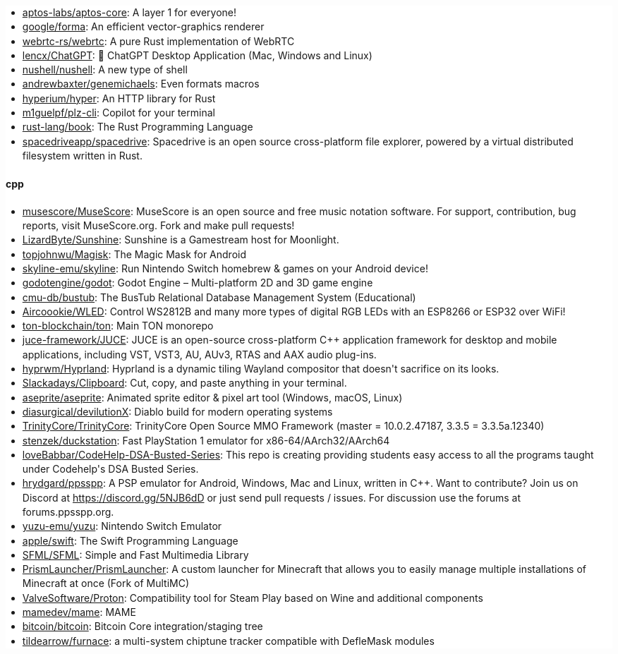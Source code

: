 * [aptos-labs/aptos-core](https://github.com/aptos-labs/aptos-core): A layer 1 for everyone!
* [google/forma](https://github.com/google/forma): An efficient vector-graphics renderer
* [webrtc-rs/webrtc](https://github.com/webrtc-rs/webrtc): A pure Rust implementation of WebRTC
* [lencx/ChatGPT](https://github.com/lencx/ChatGPT): 🤖 ChatGPT Desktop Application (Mac, Windows and Linux)
* [nushell/nushell](https://github.com/nushell/nushell): A new type of shell
* [andrewbaxter/genemichaels](https://github.com/andrewbaxter/genemichaels): Even formats macros
* [hyperium/hyper](https://github.com/hyperium/hyper): An HTTP library for Rust
* [m1guelpf/plz-cli](https://github.com/m1guelpf/plz-cli): Copilot for your terminal
* [rust-lang/book](https://github.com/rust-lang/book): The Rust Programming Language
* [spacedriveapp/spacedrive](https://github.com/spacedriveapp/spacedrive): Spacedrive is an open source cross-platform file explorer, powered by a virtual distributed filesystem written in Rust.

#### cpp
* [musescore/MuseScore](https://github.com/musescore/MuseScore): MuseScore is an open source and free music notation software. For support, contribution, bug reports, visit MuseScore.org. Fork and make pull requests!
* [LizardByte/Sunshine](https://github.com/LizardByte/Sunshine): Sunshine is a Gamestream host for Moonlight.
* [topjohnwu/Magisk](https://github.com/topjohnwu/Magisk): The Magic Mask for Android
* [skyline-emu/skyline](https://github.com/skyline-emu/skyline): Run Nintendo Switch homebrew & games on your Android device!
* [godotengine/godot](https://github.com/godotengine/godot): Godot Engine – Multi-platform 2D and 3D game engine
* [cmu-db/bustub](https://github.com/cmu-db/bustub): The BusTub Relational Database Management System (Educational)
* [Aircoookie/WLED](https://github.com/Aircoookie/WLED): Control WS2812B and many more types of digital RGB LEDs with an ESP8266 or ESP32 over WiFi!
* [ton-blockchain/ton](https://github.com/ton-blockchain/ton): Main TON monorepo
* [juce-framework/JUCE](https://github.com/juce-framework/JUCE): JUCE is an open-source cross-platform C++ application framework for desktop and mobile applications, including VST, VST3, AU, AUv3, RTAS and AAX audio plug-ins.
* [hyprwm/Hyprland](https://github.com/hyprwm/Hyprland): Hyprland is a dynamic tiling Wayland compositor that doesn't sacrifice on its looks.
* [Slackadays/Clipboard](https://github.com/Slackadays/Clipboard): Cut, copy, and paste anything in your terminal.
* [aseprite/aseprite](https://github.com/aseprite/aseprite): Animated sprite editor & pixel art tool (Windows, macOS, Linux)
* [diasurgical/devilutionX](https://github.com/diasurgical/devilutionX): Diablo build for modern operating systems
* [TrinityCore/TrinityCore](https://github.com/TrinityCore/TrinityCore): TrinityCore Open Source MMO Framework (master = 10.0.2.47187, 3.3.5 = 3.3.5a.12340)
* [stenzek/duckstation](https://github.com/stenzek/duckstation): Fast PlayStation 1 emulator for x86-64/AArch32/AArch64
* [loveBabbar/CodeHelp-DSA-Busted-Series](https://github.com/loveBabbar/CodeHelp-DSA-Busted-Series): This repo is creating providing students easy access to all the programs taught under Codehelp's DSA Busted Series.
* [hrydgard/ppsspp](https://github.com/hrydgard/ppsspp): A PSP emulator for Android, Windows, Mac and Linux, written in C++. Want to contribute? Join us on Discord at https://discord.gg/5NJB6dD or just send pull requests / issues. For discussion use the forums at forums.ppsspp.org.
* [yuzu-emu/yuzu](https://github.com/yuzu-emu/yuzu): Nintendo Switch Emulator
* [apple/swift](https://github.com/apple/swift): The Swift Programming Language
* [SFML/SFML](https://github.com/SFML/SFML): Simple and Fast Multimedia Library
* [PrismLauncher/PrismLauncher](https://github.com/PrismLauncher/PrismLauncher): A custom launcher for Minecraft that allows you to easily manage multiple installations of Minecraft at once (Fork of MultiMC)
* [ValveSoftware/Proton](https://github.com/ValveSoftware/Proton): Compatibility tool for Steam Play based on Wine and additional components
* [mamedev/mame](https://github.com/mamedev/mame): MAME
* [bitcoin/bitcoin](https://github.com/bitcoin/bitcoin): Bitcoin Core integration/staging tree
* [tildearrow/furnace](https://github.com/tildearrow/furnace): a multi-system chiptune tracker compatible with DefleMask modules
